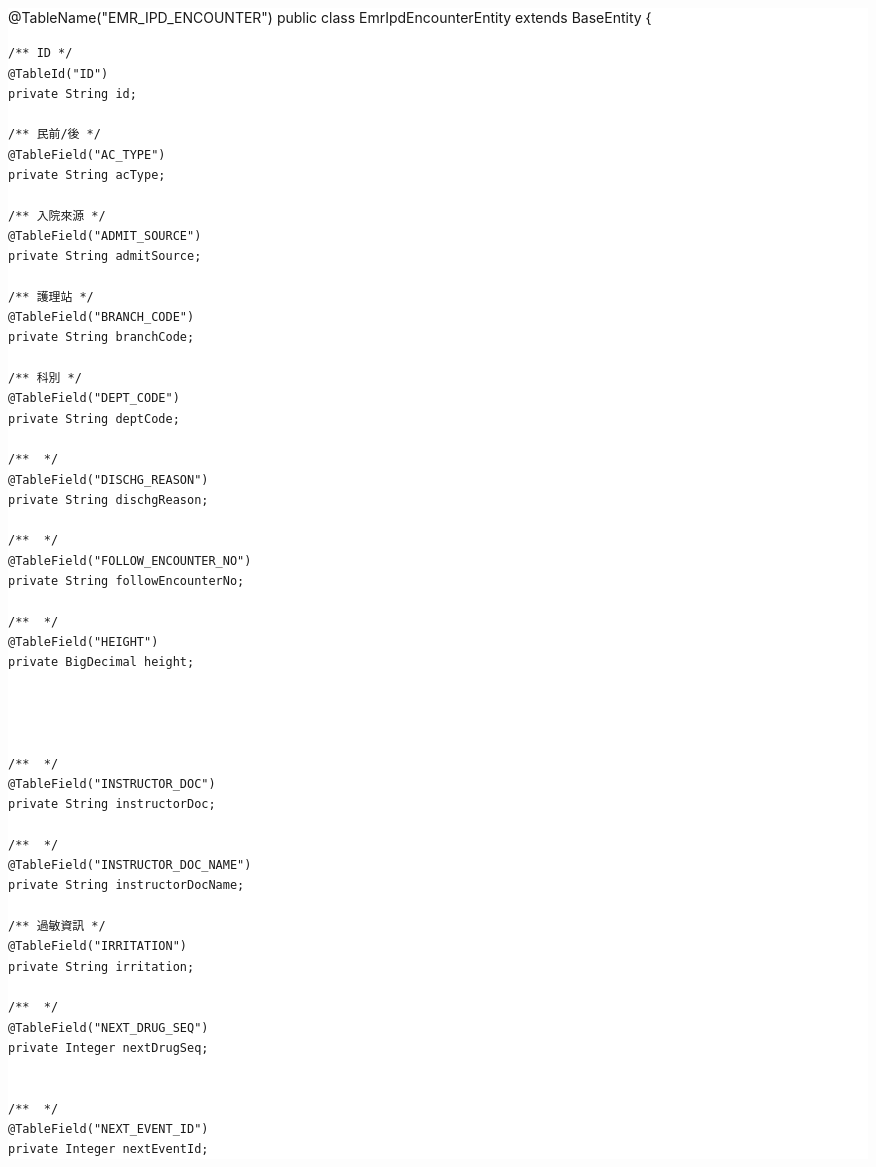 @TableName("EMR_IPD_ENCOUNTER")
public class EmrIpdEncounterEntity extends BaseEntity {

    /** ID */
    @TableId("ID")
    private String id;
    
    /** 民前/後 */
    @TableField("AC_TYPE")
    private String acType;
    
    /** 入院來源 */
    @TableField("ADMIT_SOURCE")
    private String admitSource;
    
    /** 護理站 */
    @TableField("BRANCH_CODE")
    private String branchCode;
    
    /** 科別 */
    @TableField("DEPT_CODE")
    private String deptCode;
    
    /**  */
    @TableField("DISCHG_REASON")
    private String dischgReason;
    
    /**  */
    @TableField("FOLLOW_ENCOUNTER_NO")
    private String followEncounterNo;
    
    /**  */
    @TableField("HEIGHT")
    private BigDecimal height;


    
    
    /**  */
    @TableField("INSTRUCTOR_DOC")
    private String instructorDoc;
    
    /**  */
    @TableField("INSTRUCTOR_DOC_NAME")
    private String instructorDocName;
    
    /** 過敏資訊 */
    @TableField("IRRITATION")
    private String irritation;
    
    /**  */
    @TableField("NEXT_DRUG_SEQ")
    private Integer nextDrugSeq;


    /**  */
    @TableField("NEXT_EVENT_ID")
    private Integer nextEventId;
